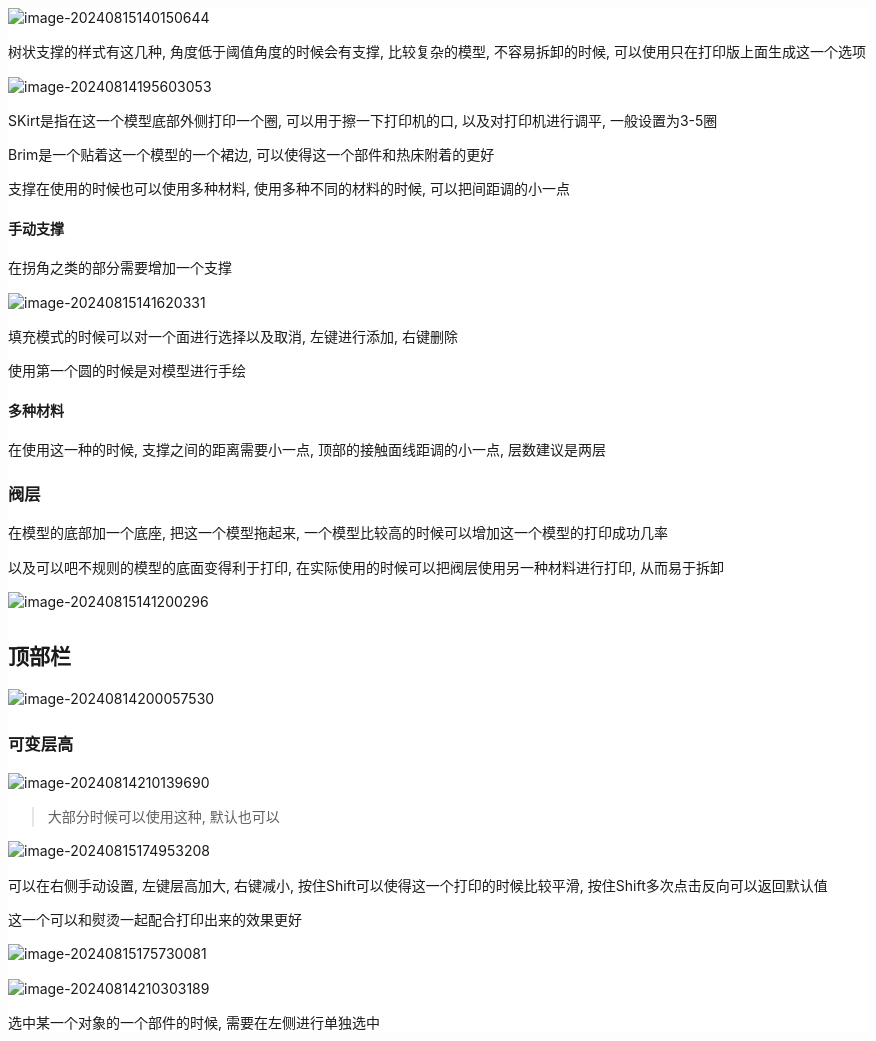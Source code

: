 ![image-20240815140150644](https://picture-01-1316374204.cos.ap-beijing.myqcloud.com/image/202408151401670.png)

树状支撑的样式有这几种, 角度低于阈值角度的时候会有支撑, 比较复杂的模型, 不容易拆卸的时候, 可以使用只在打印版上面生成这一个选项

![image-20240814195603053](https://picture-01-1316374204.cos.ap-beijing.myqcloud.com/image/202408141956081.png)

SKirt是指在这一个模型底部外侧打印一个圈, 可以用于擦一下打印机的口, 以及对打印机进行调平, 一般设置为3-5圈

Brim是一个贴着这一个模型的一个裙边, 可以使得这一个部件和热床附着的更好

支撑在使用的时候也可以使用多种材料, 使用多种不同的材料的时候, 可以把间距调的小一点

#### 手动支撑

在拐角之类的部分需要增加一个支撑

![image-20240815141620331](https://picture-01-1316374204.cos.ap-beijing.myqcloud.com/image/202408151416361.png)

填充模式的时候可以对一个面进行选择以及取消, 左键进行添加, 右键删除

使用第一个圆的时候是对模型进行手绘

#### 多种材料

在使用这一种的时候, 支撑之间的距离需要小一点, 顶部的接触面线距调的小一点, 层数建议是两层

### 阀层

在模型的底部加一个底座, 把这一个模型拖起来, 一个模型比较高的时候可以增加这一个模型的打印成功几率

以及可以吧不规则的模型的底面变得利于打印, 在实际使用的时候可以把阀层使用另一种材料进行打印, 从而易于拆卸

![image-20240815141200296](https://picture-01-1316374204.cos.ap-beijing.myqcloud.com/image/202408151412328.png)

## 顶部栏

![image-20240814200057530](https://picture-01-1316374204.cos.ap-beijing.myqcloud.com/image/202408142000562.png)

### 可变层高

![image-20240814210139690](https://picture-01-1316374204.cos.ap-beijing.myqcloud.com/image/202408142101717.png)

> 大部分时候可以使用这种, 默认也可以

![image-20240815174953208](https://picture-01-1316374204.cos.ap-beijing.myqcloud.com/image/202408151749284.png)

可以在右侧手动设置, 左键层高加大, 右键减小, 按住Shift可以使得这一个打印的时候比较平滑, 按住Shift多次点击反向可以返回默认值

这一个可以和熨烫一起配合打印出来的效果更好

![image-20240815175730081](https://picture-01-1316374204.cos.ap-beijing.myqcloud.com/image/202408151757152.png)

![image-20240814210303189](https://picture-01-1316374204.cos.ap-beijing.myqcloud.com/image/202408142103213.png)

选中某一个对象的一个部件的时候, 需要在左侧进行单独选中
